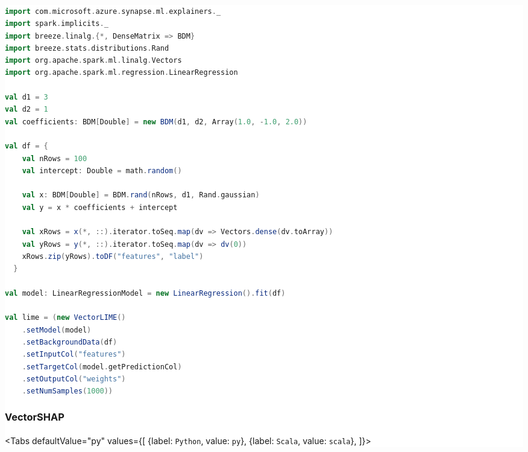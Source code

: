 </TabItem>
<TabItem value="scala">

```scala
import com.microsoft.azure.synapse.ml.explainers._
import spark.implicits._
import breeze.linalg.{*, DenseMatrix => BDM}
import breeze.stats.distributions.Rand
import org.apache.spark.ml.linalg.Vectors
import org.apache.spark.ml.regression.LinearRegression

val d1 = 3
val d2 = 1
val coefficients: BDM[Double] = new BDM(d1, d2, Array(1.0, -1.0, 2.0))

val df = {
    val nRows = 100
    val intercept: Double = math.random()

    val x: BDM[Double] = BDM.rand(nRows, d1, Rand.gaussian)
    val y = x * coefficients + intercept

    val xRows = x(*, ::).iterator.toSeq.map(dv => Vectors.dense(dv.toArray))
    val yRows = y(*, ::).iterator.toSeq.map(dv => dv(0))
    xRows.zip(yRows).toDF("features", "label")
  }

val model: LinearRegressionModel = new LinearRegression().fit(df)

val lime = (new VectorLIME()
    .setModel(model)
    .setBackgroundData(df)
    .setInputCol("features")
    .setTargetCol(model.getPredictionCol)
    .setOutputCol("weights")
    .setNumSamples(1000))
```

</TabItem>
</Tabs>

<DocTable className="VectorLIME"
py="synapse.ml.explainers.html#module-synapse.ml.explainers.VectorLIME"
scala="com/microsoft/azure/synapse/ml/explainers/VectorLIME.html"
sourceLink="https://github.com/microsoft/SynapseML/blob/master/core/src/main/scala/com/microsoft/azure/synapse/ml/explainers/VectorLIME.scala" />


### VectorSHAP

<Tabs
defaultValue="py"
values={[
{label: `Python`, value: `py`},
{label: `Scala`, value: `scala`},
]}>
<TabItem value="py">
